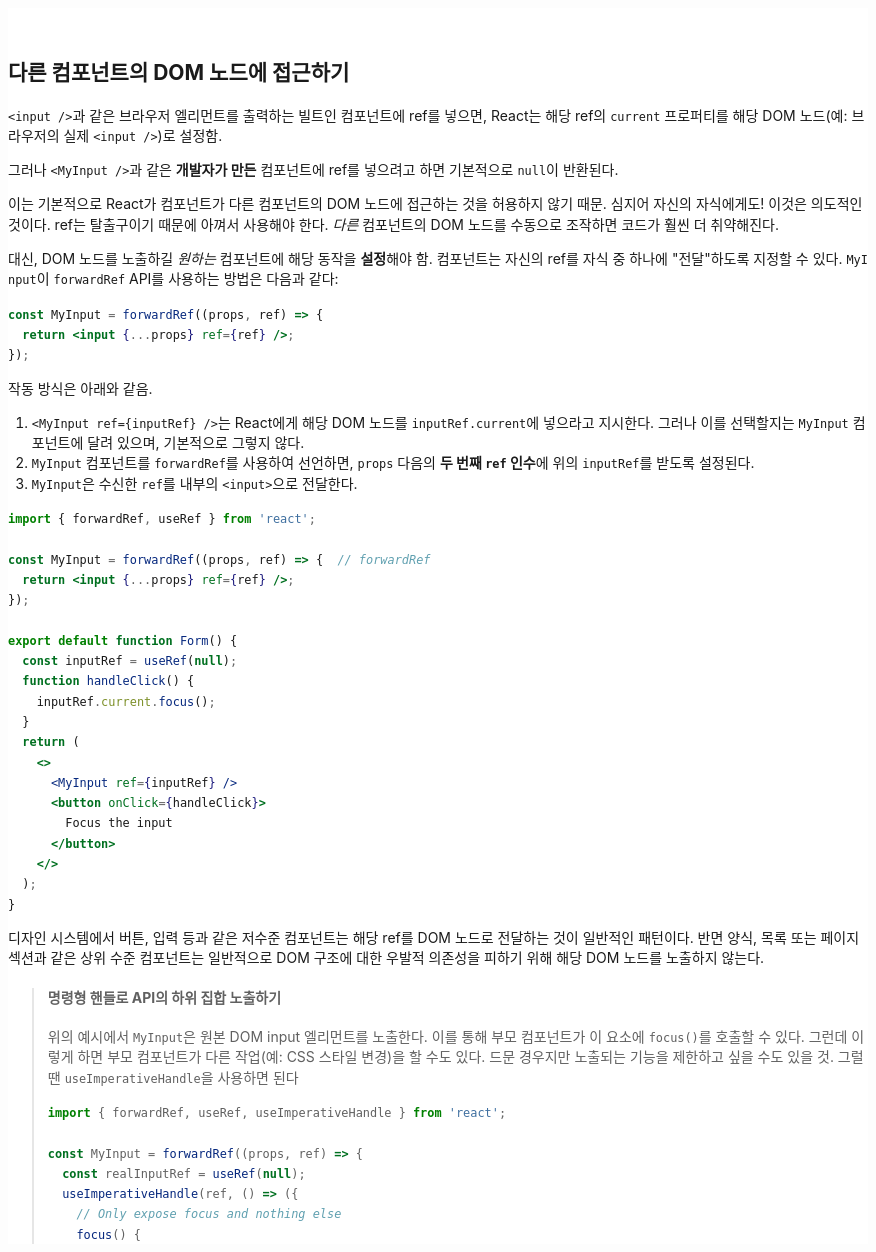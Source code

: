 <br/>

## 다른 컴포넌트의 DOM 노드에 접근하기

`<input />`과 같은 브라우저 엘리먼트를 출력하는 빌트인 컴포넌트에 ref를 넣으면, React는 해당 ref의 `current` 프로퍼티를 해당 DOM 노드(예: 브라우저의 실제 `<input />`)로 설정함.

그러나 `<MyInput />`과 같은 **개발자가 만든** 컴포넌트에 ref를 넣으려고 하면 기본적으로 `null`이 반환된다.

이는 기본적으로 React가 컴포넌트가 다른 컴포넌트의 DOM 노드에 접근하는 것을 허용하지 않기 때문. 심지어 자신의 자식에게도! 이것은 의도적인 것이다. ref는 탈출구이기 때문에 아껴서 사용해야 한다. *다른* 컴포넌트의 DOM 노드를 수동으로 조작하면 코드가 훨씬 더 취약해진다.

대신, DOM 노드를 노출하길 *원하는* 컴포넌트에 해당 동작을 **설정**해야 함. 컴포넌트는 자신의 ref를 자식 중 하나에 "전달"하도록 지정할 수 있다. `MyInput`이 `forwardRef` API를 사용하는 방법은 다음과 같다:

```jsx
const MyInput = forwardRef((props, ref) => {
  return <input {...props} ref={ref} />;
});
```

작동 방식은 아래와 같음.

1. `<MyInput ref={inputRef} />`는 React에게 해당 DOM 노드를 `inputRef.current`에 넣으라고 지시한다. 그러나 이를 선택할지는 `MyInput` 컴포넌트에 달려 있으며, 기본적으로 그렇지 않다.
2. `MyInput` 컴포넌트를 `forwardRef`를 사용하여 선언하면, `props` 다음의 **두 번째 `ref` 인수**에 위의 `inputRef`를 받도록 설정된다.
3. `MyInput`은 수신한 `ref`를 내부의 `<input>`으로 전달한다.

```jsx
import { forwardRef, useRef } from 'react';

const MyInput = forwardRef((props, ref) => {  // forwardRef
  return <input {...props} ref={ref} />;
});

export default function Form() {
  const inputRef = useRef(null);
  function handleClick() {
    inputRef.current.focus();
  }
  return (
    <>
      <MyInput ref={inputRef} />
      <button onClick={handleClick}>
        Focus the input
      </button>
    </>
  );
}
```

디자인 시스템에서 버튼, 입력 등과 같은 저수준 컴포넌트는 해당 ref를 DOM 노드로 전달하는 것이 일반적인 패턴이다. 반면 양식, 목록 또는 페이지 섹션과 같은 상위 수준 컴포넌트는 일반적으로 DOM 구조에 대한 우발적 의존성을 피하기 위해 해당 DOM 노드를 노출하지 않는다.

> #### 명령형 핸들로 API의 하위 집합 노출하기
>
> 위의 예시에서 `MyInput`은 원본 DOM input 엘리먼트를 노출한다. 이를 통해 부모 컴포넌트가 이 요소에 `focus()`를 호출할 수 있다. 그런데 이렇게 하면 부모 컴포넌트가 다른 작업(예: CSS 스타일 변경)을 할 수도 있다. 드문 경우지만 노출되는 기능을 제한하고 싶을 수도 있을 것. 그럴 땐 `useImperativeHandle`을 사용하면 된다
>
> ```jsx
> import { forwardRef, useRef, useImperativeHandle } from 'react';
> 
> const MyInput = forwardRef((props, ref) => {
>   const realInputRef = useRef(null);
>   useImperativeHandle(ref, () => ({
>     // Only expose focus and nothing else
>     focus() {
